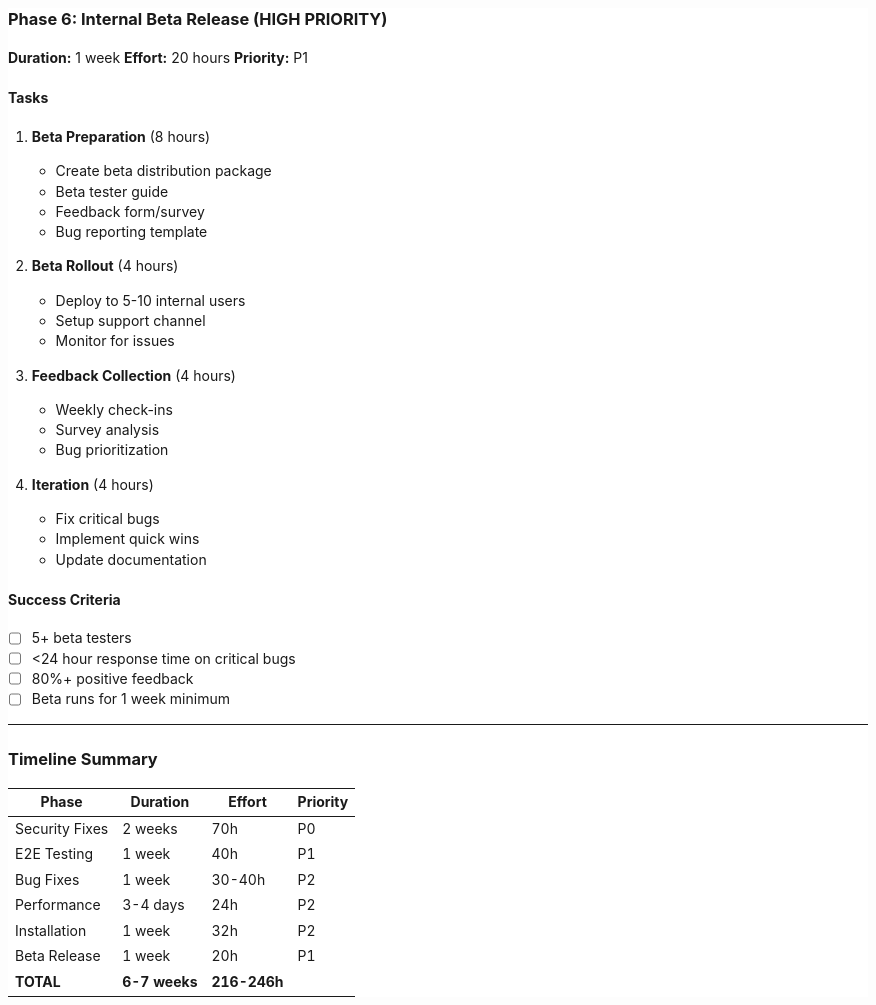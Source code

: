 
### Phase 6: Internal Beta Release (HIGH PRIORITY)
**Duration:** 1 week
**Effort:** 20 hours
**Priority:** P1

#### Tasks
1. **Beta Preparation** (8 hours)
   - Create beta distribution package
   - Beta tester guide
   - Feedback form/survey
   - Bug reporting template

2. **Beta Rollout** (4 hours)
   - Deploy to 5-10 internal users
   - Setup support channel
   - Monitor for issues

3. **Feedback Collection** (4 hours)
   - Weekly check-ins
   - Survey analysis
   - Bug prioritization

4. **Iteration** (4 hours)
   - Fix critical bugs
   - Implement quick wins
   - Update documentation

#### Success Criteria
- [ ] 5+ beta testers
- [ ] <24 hour response time on critical bugs
- [ ] 80%+ positive feedback
- [ ] Beta runs for 1 week minimum

---

### Timeline Summary

| Phase | Duration | Effort | Priority |
|-------|----------|--------|----------|
| Security Fixes | 2 weeks | 70h | P0 |
| E2E Testing | 1 week | 40h | P1 |
| Bug Fixes | 1 week | 30-40h | P2 |
| Performance | 3-4 days | 24h | P2 |
| Installation | 1 week | 32h | P2 |
| Beta Release | 1 week | 20h | P1 |
| **TOTAL** | **6-7 weeks** | **216-246h** | |
